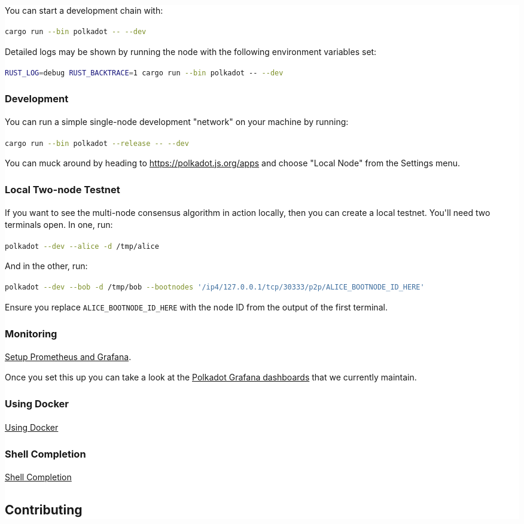 You can start a development chain with:

```bash
cargo run --bin polkadot -- --dev
```

Detailed logs may be shown by running the node with the following environment variables set:

```bash
RUST_LOG=debug RUST_BACKTRACE=1 cargo run --bin polkadot -- --dev
```

### Development

You can run a simple single-node development "network" on your machine by running:

```bash
cargo run --bin polkadot --release -- --dev
```

You can muck around by heading to <https://polkadot.js.org/apps> and choose "Local Node" from the
Settings menu.

### Local Two-node Testnet

If you want to see the multi-node consensus algorithm in action locally, then you can create a local
testnet. You'll need two terminals open. In one, run:

```bash
polkadot --dev --alice -d /tmp/alice
```

And in the other, run:

```bash
polkadot --dev --bob -d /tmp/bob --bootnodes '/ip4/127.0.0.1/tcp/30333/p2p/ALICE_BOOTNODE_ID_HERE'
```

Ensure you replace `ALICE_BOOTNODE_ID_HERE` with the node ID from the output of the first terminal.

### Monitoring

[Setup Prometheus and Grafana](https://wiki.polkadot.network/docs/maintain-guides-how-to-monitor-your-node).

Once you set this up you can take a look at the [Polkadot Grafana dashboards](grafana/README.md)
that we currently maintain.

### Using Docker

[Using Docker](../docs/contributor/docker.md)

### Shell Completion

[Shell Completion](doc/shell-completion.md)

## Contributing
